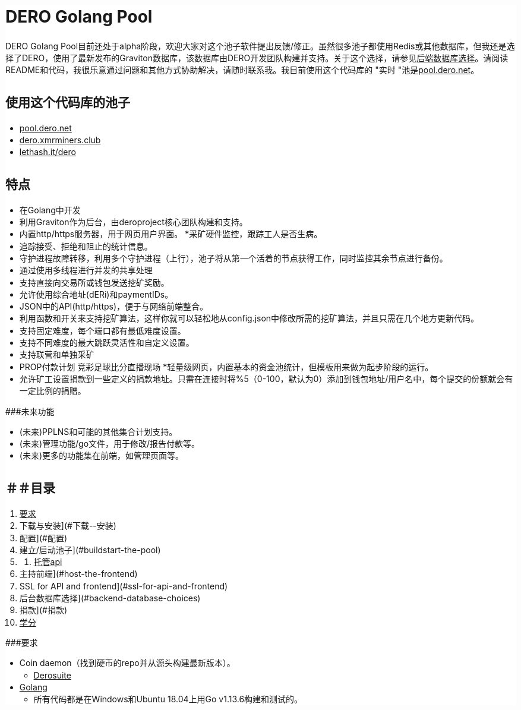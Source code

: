 # DERO Golang Pool
DERO Golang Pool目前还处于alpha阶段，欢迎大家对这个池子软件提出反馈/修正。虽然很多池子都使用Redis或其他数据库，但我还是选择了DERO，使用了最新发布的Graviton数据库，该数据库由DERO开发团队构建并支持。关于这个选择，请参见[后端数据库选择](#backend-database-choices)。请阅读README和代码，我很乐意通过问题和其他方式协助解决，请随时联系我。我目前使用这个代码库的 "实时 "池是[pool.dero.net](https://pool.dero.network)。

## 使用这个代码库的池子
* [pool.dero.net](https://pool.dero.network)
* [dero.xmrminers.club](https://dero.xmrminers.club/)
* [lethash.it/dero](https://letshash.it/dero)

## 特点
* 在Golang中开发
* 利用Graviton作为后台，由deroproject核心团队构建和支持。
* 内置http/https服务器，用于网页用户界面。
*采矿硬件监控，跟踪工人是否生病。
* 追踪接受、拒绝和阻止的统计信息。
* 守护进程故障转移，利用多个守护进程（上行），池子将从第一个活着的节点获得工作，同时监控其余节点进行备份。
* 通过使用多线程进行并发的共享处理
* 支持直接向交易所或钱包发送挖矿奖励。
* 允许使用综合地址(dERi)和paymentIDs。
* JSON中的API(http/https)，便于与网络前端整合。
* 利用函数和开关来支持挖矿算法，这样你就可以轻松地从config.json中修改所需的挖矿算法，并且只需在几个地方更新代码。
* 支持固定难度，每个端口都有最低难度设置。
* 支持不同难度的最大跳跃灵活性和自定义设置。
* 支持联营和单独采矿
* PROP付款计划
竞彩足球比分直播现场 *轻量级网页，内置基本的资金池统计，但模板用来做为起步阶段的运行。
* 允许矿工设置捐款到一些定义的捐款地址。只需在连接时将%5（0-100，默认为0）添加到钱包地址/用户名中，每个提交的份额就会有一定比例的捐赠。

###未来功能
* (未来)PPLNS和可能的其他集合计划支持。
* (未来)管理功能/go文件，用于修改/报告付款等。
* (未来)更多的功能集在前端，如管理页面等。

## ＃＃目录
1. [要求](#要求) 
1. 下载与安装](#下载--安装) 
1. 配置](#配置)
1. 建立/启动池子](#buildstart-the-pool)
1. 1. [托管api](#host-the-api)
1. 主持前端](#host-the-frontend)
1. SSL for API and frontend](#ssl-for-api-and-frontend)
1. 后台数据库选择](#backend-database-choices)
1. 捐款](#捐款)
1. [学分](#学分)

###要求
* Coin daemon（找到硬币的repo并从源头构建最新版本）。
    * [Derosuite](https://github.com/deroproject/derosuite/releases/latest)
* [Golang](https://golang.org/dl/)
    * 所有代码都是在Windows和Ubuntu 18.04上用Go v1.13.6构建和测试的。
